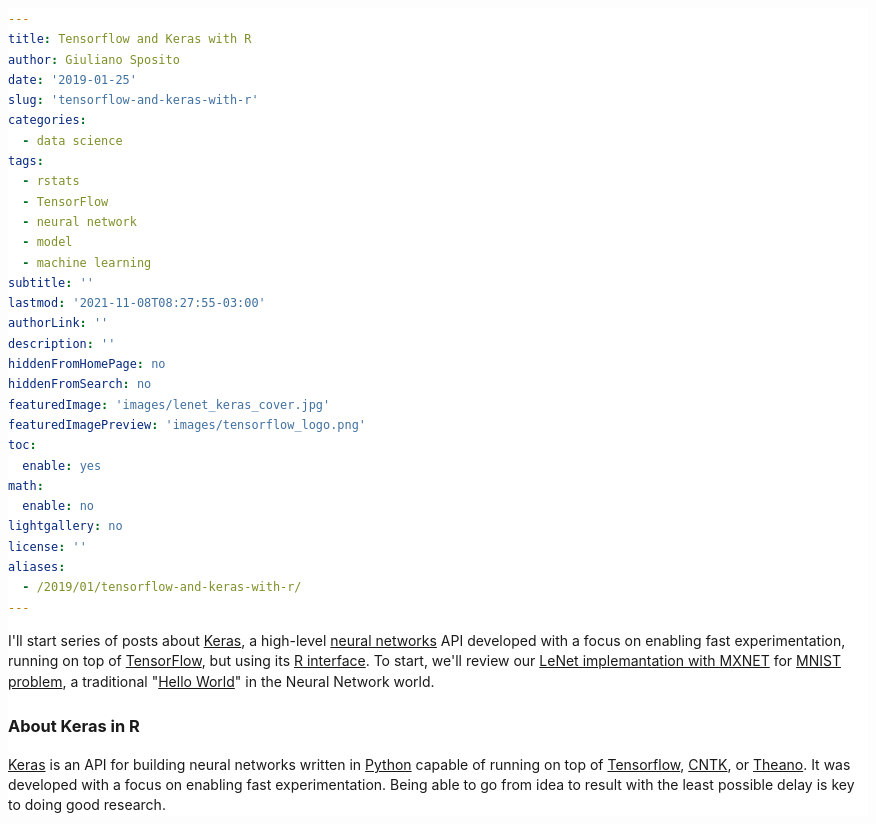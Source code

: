 ```yaml
---
title: Tensorflow and Keras with R
author: Giuliano Sposito
date: '2019-01-25'
slug: 'tensorflow-and-keras-with-r'
categories:
  - data science
tags:
  - rstats
  - TensorFlow
  - neural network
  - model
  - machine learning
subtitle: ''
lastmod: '2021-11-08T08:27:55-03:00'
authorLink: ''
description: ''
hiddenFromHomePage: no
hiddenFromSearch: no
featuredImage: 'images/lenet_keras_cover.jpg'
featuredImagePreview: 'images/tensorflow_logo.png'
toc:
  enable: yes
math:
  enable: no
lightgallery: no
license: ''
aliases: 
  - /2019/01/tensorflow-and-keras-with-r/
---
```



I'll start series of posts about [Keras](https://keras.io/), a high-level [neural networks](https://en.wikipedia.org/wiki/Artificial_neural_network) API developed with a focus on enabling fast experimentation, running on top of [TensorFlow](https://www.tensorflow.org), but using its [R interface](https://keras.rstudio.com/). To start, we'll review our [LeNet implemantation with MXNET](https://yetanotheriteration.netlify.com/2018/01/implementing-lenet-with-mxnet-in-r/) for [MNIST problem](http://yann.lecun.com/exdb/mnist/), a traditional "[Hello World](https://en.wikipedia.org/wiki/%22Hello,_World!%22_program)" in the Neural Network world.





### About Keras in R

[Keras](https://keras.io/) is an API for building neural networks written in [Python](https://www.python.org/) capable of running on top of [Tensorflow](https://www.tensorflow.org), [CNTK](https://github.com/Microsoft/cntk), or [Theano](https://github.com/Theano/Theano). It was developed with a focus on enabling fast experimentation. Being able to go from idea to result with the least possible delay is key to doing good research.
